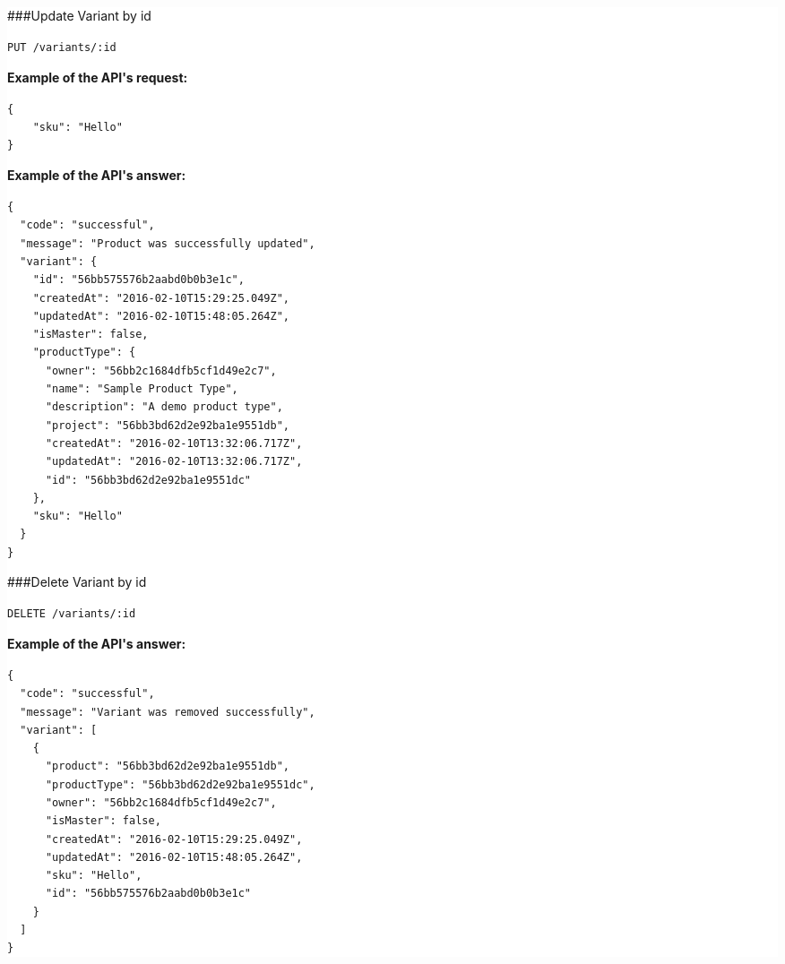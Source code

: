 ###Update Variant by id
```
PUT /variants/:id
```
**Example of the API's request:**
```
{
    "sku": "Hello"
}
```
**Example of the API's answer:**
```
{
  "code": "successful",
  "message": "Product was successfully updated",
  "variant": {
    "id": "56bb575576b2aabd0b0b3e1c",
    "createdAt": "2016-02-10T15:29:25.049Z",
    "updatedAt": "2016-02-10T15:48:05.264Z",
    "isMaster": false,
    "productType": {
      "owner": "56bb2c1684dfb5cf1d49e2c7",
      "name": "Sample Product Type",
      "description": "A demo product type",
      "project": "56bb3bd62d2e92ba1e9551db",
      "createdAt": "2016-02-10T13:32:06.717Z",
      "updatedAt": "2016-02-10T13:32:06.717Z",
      "id": "56bb3bd62d2e92ba1e9551dc"
    },
    "sku": "Hello"
  }
}
```

###Delete Variant by id
```
DELETE /variants/:id
```
**Example of the API's answer:**
```
{
  "code": "successful",
  "message": "Variant was removed successfully",
  "variant": [
    {
      "product": "56bb3bd62d2e92ba1e9551db",
      "productType": "56bb3bd62d2e92ba1e9551dc",
      "owner": "56bb2c1684dfb5cf1d49e2c7",
      "isMaster": false,
      "createdAt": "2016-02-10T15:29:25.049Z",
      "updatedAt": "2016-02-10T15:48:05.264Z",
      "sku": "Hello",
      "id": "56bb575576b2aabd0b0b3e1c"
    }
  ]
}
```
